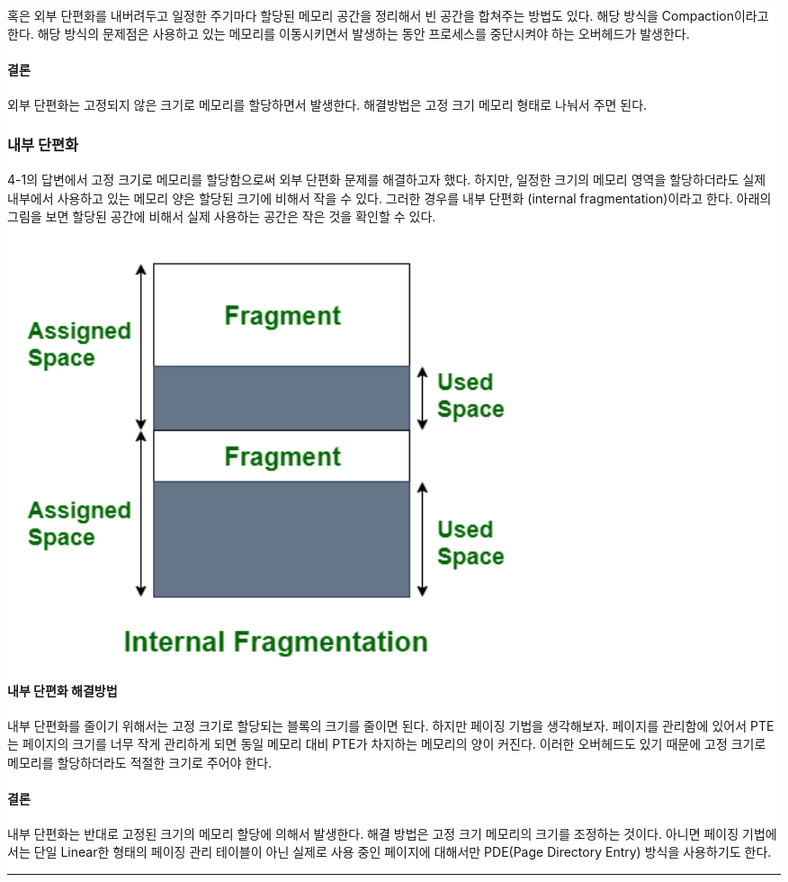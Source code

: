혹은 외부 단편화를 내버려두고 일정한 주기마다 할당된 메모리 공간을 정리해서 빈 공간을 합쳐주는 방법도 있다. 
해당 방식을 Compaction이라고 한다. 
해당 방식의 문제점은 사용하고 있는 메모리를 이동시키면서 발생하는 동안 프로세스를 중단시켜야 하는 오버헤드가 발생한다.

#### 결론
외부 단편화는 고정되지 않은 크기로 메모리를 할당하면서 발생한다. 해결방법은 고정 크기 메모리 형태로 나눠서 주면 된다.

### 내부 단편화
4-1의 답변에서 고정 크기로 메모리를 할당함으로써 외부 단편화 문제를 해결하고자 했다. 
하지만, 일정한 크기의 메모리 영역을 할당하더라도 실제 내부에서 사용하고 있는 메모리 양은 할당된 크기에 비해서 작을 수 있다. 
그러한 경우를 내부 단편화 (internal fragmentation)이라고 한다. 
아래의 그림을 보면 할당된 공간에 비해서 실제 사용하는 공간은 작은 것을 확인할 수 있다.

![img.png](img/PaikMyeongGyu/internal_fragment.png)

#### 내부 단편화 해결방법
내부 단편화를 줄이기 위해서는 고정 크기로 할당되는 블록의 크기를 줄이면 된다. 
하지만 페이징 기법을 생각해보자. 
페이지를 관리함에 있어서 PTE는 페이지의 크기를 너무 작게 관리하게 되면 동일 메모리 대비 PTE가 차지하는 메모리의 양이 커진다. 
이러한 오버헤드도 있기 때문에 고정 크기로 메모리를 할당하더라도 적절한 크기로 주어야 한다.

#### 결론
내부 단편화는 반대로 고정된 크기의 메모리 할당에 의해서 발생한다. 해결 방법은 고정 크기 메모리의 크기를 조정하는 것이다.
아니면 페이징 기법에서는 단일 Linear한 형태의 페이징 관리 테이블이 아닌 실제로 사용 중인 페이지에 대해서만
PDE(Page Directory Entry) 방식을 사용하기도 한다.

---
